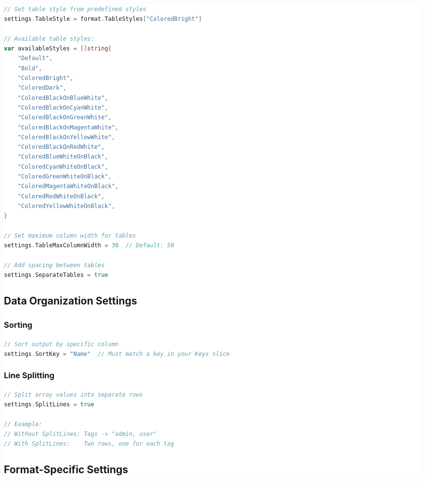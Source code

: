 ```go
// Set table style from predefined styles
settings.TableStyle = format.TableStyles["ColoredBright"]

// Available table styles:
var availableStyles = []string{
    "Default",
    "Bold",
    "ColoredBright",
    "ColoredDark",
    "ColoredBlackOnBlueWhite",
    "ColoredBlackOnCyanWhite",
    "ColoredBlackOnGreenWhite",
    "ColoredBlackOnMagentaWhite",
    "ColoredBlackOnYellowWhite",
    "ColoredBlackOnRedWhite",
    "ColoredBlueWhiteOnBlack",
    "ColoredCyanWhiteOnBlack",
    "ColoredGreenWhiteOnBlack",
    "ColoredMagentaWhiteOnBlack",
    "ColoredRedWhiteOnBlack",
    "ColoredYellowWhiteOnBlack",
}

// Set maximum column width for tables
settings.TableMaxColumnWidth = 30  // Default: 50

// Add spacing between tables
settings.SeparateTables = true
```

## Data Organization Settings

### Sorting

```go
// Sort output by specific column
settings.SortKey = "Name"  // Must match a key in your Keys slice
```

### Line Splitting

```go
// Split array values into separate rows
settings.SplitLines = true

// Example:
// Without SplitLines: Tags -> "admin, user"
// With SplitLines:    Two rows, one for each tag
```

## Format-Specific Settings
